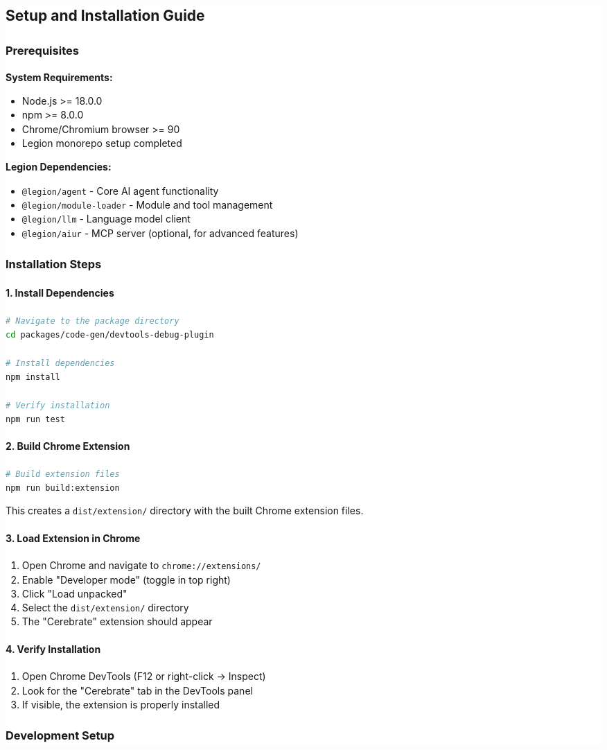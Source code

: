
## Setup and Installation Guide

### Prerequisites

**System Requirements:**
- Node.js >= 18.0.0
- npm >= 8.0.0
- Chrome/Chromium browser >= 90
- Legion monorepo setup completed

**Legion Dependencies:**
- `@legion/agent` - Core AI agent functionality
- `@legion/module-loader` - Module and tool management
- `@legion/llm` - Language model client
- `@legion/aiur` - MCP server (optional, for advanced features)

### Installation Steps

#### 1. Install Dependencies
```bash
# Navigate to the package directory
cd packages/code-gen/devtools-debug-plugin

# Install dependencies
npm install

# Verify installation
npm run test
```

#### 2. Build Chrome Extension
```bash
# Build extension files
npm run build:extension
```
This creates a `dist/extension/` directory with the built Chrome extension files.

#### 3. Load Extension in Chrome
1. Open Chrome and navigate to `chrome://extensions/`
2. Enable "Developer mode" (toggle in top right)
3. Click "Load unpacked"
4. Select the `dist/extension/` directory
5. The "Cerebrate" extension should appear

#### 4. Verify Installation
1. Open Chrome DevTools (F12 or right-click → Inspect)
2. Look for the "Cerebrate" tab in the DevTools panel
3. If visible, the extension is properly installed

### Development Setup
